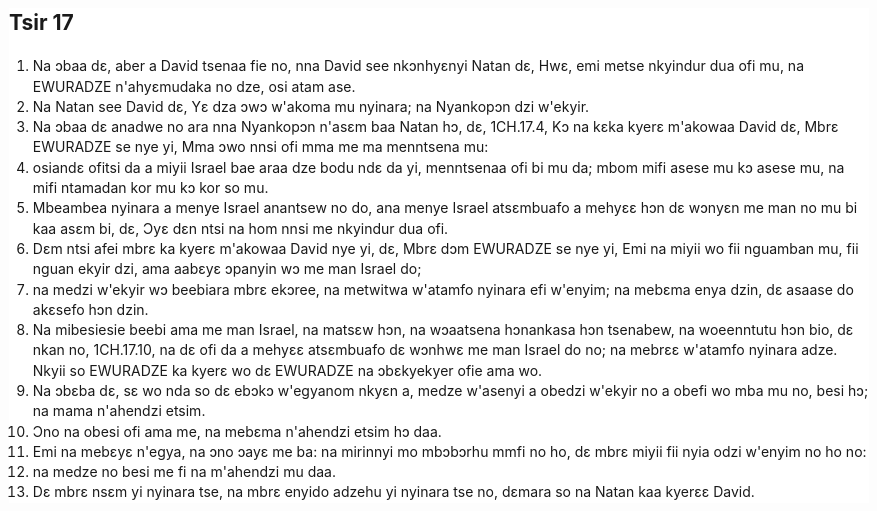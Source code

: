 ## Tsir 17

1. Na ɔbaa dɛ, aber a David tsenaa fie no, nna David see nkɔnhyɛnyi Natan dɛ, Hwɛ, emi metse nkyindur dua ofi mu, na EWURADZE n'ahyɛmudaka no dze, osi atam ase.
2. Na Natan see David dɛ, Yɛ dza ɔwɔ w'akoma mu nyinara; na Nyankopɔn dzi w'ekyir.
3. Na ɔbaa dɛ anadwe no ara nna Nyankopɔn n'asɛm baa Natan hɔ, dɛ,
1CH.17.4, Kɔ na kɛka kyerɛ m'akowaa David dɛ, Mbrɛ EWURADZE se nye yi, Mma ɔwo nnsi ofi mma me ma menntsena mu:
5. osiandɛ ofitsi da a miyii Israel bae araa dze bodu ndɛ da yi, menntsenaa ofi bi mu da; mbom mifi asese mu kɔ asese mu, na mifi ntamadan kor mu kɔ kor so mu.
6. Mbeambea nyinara a menye Israel anantsew no do, ana menye Israel atsɛmbuafo a mehyɛɛ hɔn dɛ wɔnyɛn me man no mu bi kaa asɛm bi, dɛ, Ɔyɛ dɛn ntsi na hom nnsi me nkyindur dua ofi.
7. Dɛm ntsi afei mbrɛ ka kyerɛ m'akowaa David nye yi, dɛ, Mbrɛ dɔm EWURADZE se nye yi, Emi na miyii wo fii nguamban mu, fii nguan ekyir dzi, ama aabɛyɛ ɔpanyin wɔ me man Israel do;
8. na medzi w'ekyir wɔ beebiara mbrɛ ekɔree, na metwitwa w'atamfo nyinara efi w'enyim; na mebɛma enya dzin, dɛ asaase do akɛsefo hɔn dzin.
9. Na mibesiesie beebi ama me man Israel, na matsɛw hɔn, na wɔaatsena hɔnankasa hɔn tsenabew, na woeenntutu hɔn bio, dɛ nkan no,
1CH.17.10, na dɛ ofi da a mehyɛɛ atsɛmbuafo dɛ wɔnhwɛ me man Israel do no; na mebrɛɛ w'atamfo nyinara adze. Nkyii so EWURADZE ka kyerɛ wo dɛ EWURADZE na ɔbɛkyekyer ofie ama wo.
11. Na ɔbɛba dɛ, sɛ wo nda so dɛ ebɔkɔ w'egyanom nkyɛn a, medze w'asenyi a obedzi w'ekyir no a obefi wo mba mu no, besi hɔ; na mama n'ahendzi etsim.
12. Ɔno na obesi ofi ama me, na mebɛma n'ahendzi etsim hɔ daa.
13. Emi na mebɛyɛ n'egya, na ɔno ɔayɛ me ba: na mirinnyi mo mbɔbɔrhu mmfi no ho, dɛ mbrɛ miyii fii nyia odzi w'enyim no ho no:
14. na medze no besi me fi na m'ahendzi mu daa.
15. Dɛ mbrɛ nsɛm yi nyinara tse, na mbrɛ enyido adzehu yi nyinara tse no, dɛmara so na Natan kaa kyerɛɛ David.
